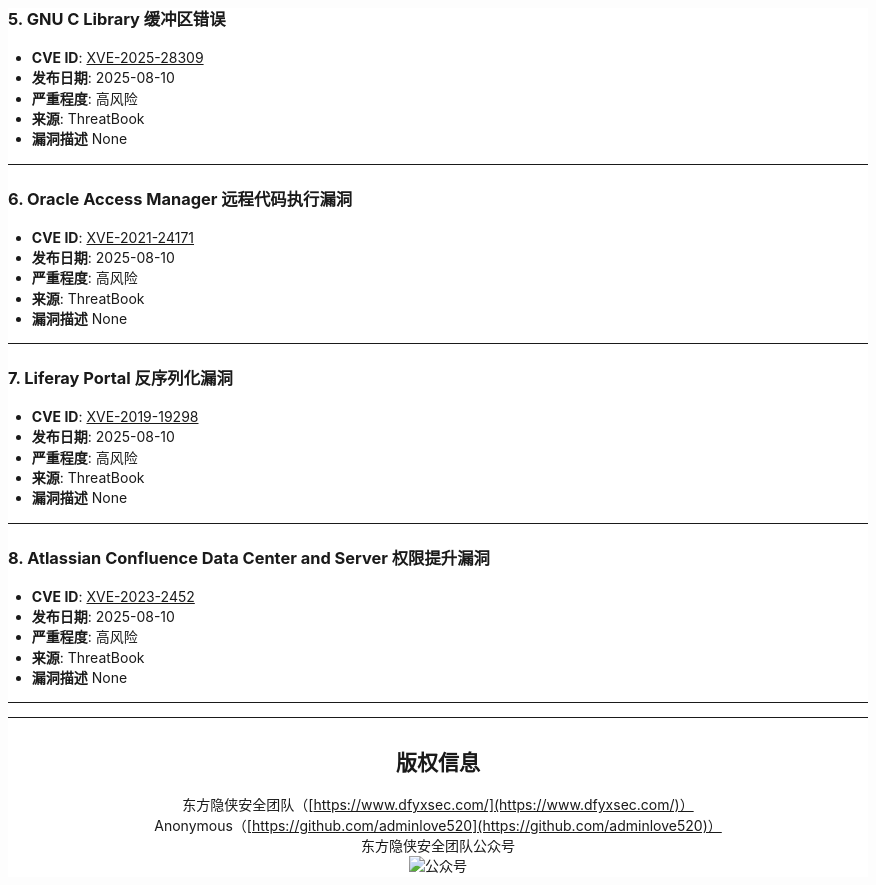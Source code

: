 ### 5. GNU C Library 缓冲区错误
- **CVE ID**: [XVE-2025-28309](https://cve.mitre.org/cgi-bin/cvename.cgi?name=XVE-2025-28309)
- **发布日期**: 2025-08-10
- **严重程度**: 高风险
- **来源**: ThreatBook
- **漏洞描述**
None
---
### 6. Oracle Access Manager 远程代码执行漏洞
- **CVE ID**: [XVE-2021-24171](https://cve.mitre.org/cgi-bin/cvename.cgi?name=XVE-2021-24171)
- **发布日期**: 2025-08-10
- **严重程度**: 高风险
- **来源**: ThreatBook
- **漏洞描述**
None
---
### 7. Liferay Portal 反序列化漏洞
- **CVE ID**: [XVE-2019-19298](https://cve.mitre.org/cgi-bin/cvename.cgi?name=XVE-2019-19298)
- **发布日期**: 2025-08-10
- **严重程度**: 高风险
- **来源**: ThreatBook
- **漏洞描述**
None
---
### 8. Atlassian Confluence Data Center and Server 权限提升漏洞
- **CVE ID**: [XVE-2023-2452](https://cve.mitre.org/cgi-bin/cvename.cgi?name=XVE-2023-2452)
- **发布日期**: 2025-08-10
- **严重程度**: 高风险
- **来源**: ThreatBook
- **漏洞描述**
None
---

---
<div align="center">

## 版权信息

东方隐侠安全团队（[https://www.dfyxsec.com/](https://www.dfyxsec.com/)）  
Anonymous（[https://github.com/adminlove520](https://github.com/adminlove520)）  
东方隐侠安全团队公众号  
![公众号](../wemp.jpg)

</div>

